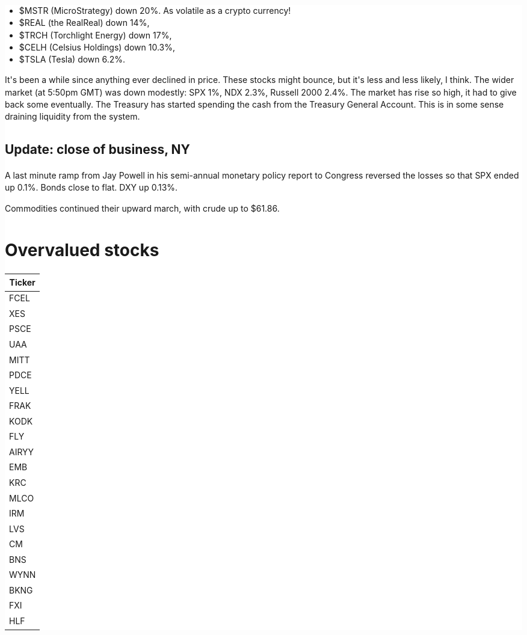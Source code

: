 - $MSTR (MicroStrategy) down 20%. As volatile as a crypto currency!
- $REAL (the RealReal) down 14%,
- $TRCH (Torchlight Energy) down 17%,
- $CELH (Celsius Holdings) down 10.3%,
- $TSLA (Tesla) down 6.2%.

It's been a while since anything ever declined in price. These stocks might bounce, but it's less and less likely, I think. The wider market (at 5:50pm GMT) was down modestly: SPX 1%, NDX 2.3%, Russell 2000 2.4%.  The market has rise so high, it had to give back some eventually.
The Treasury has started spending the cash from the Treasury General Account. This is in some sense draining liquidity from the system. 

## Update: close of business, NY

A last minute ramp from Jay Powell in his semi-annual monetary policy report to Congress reversed the losses so that SPX ended up 0.1%. 
Bonds close to flat.
DXY up 0.13%. 

Commodities continued their upward march, with crude up to $61.86.

# Overvalued stocks

| Ticker       |
| ------------ |
| FCEL         |
| XES          |
| PSCE         |
| UAA          |
| MITT         |
| PDCE         |
| YELL         |
| FRAK         |
| KODK         |
| FLY          |
| AIRYY        |
| EMB          |
| KRC          |
| MLCO         |
| IRM          |
| LVS          |
| CM           |
| BNS          |
| WYNN         |
| BKNG         |
| FXI          |
| HLF          |